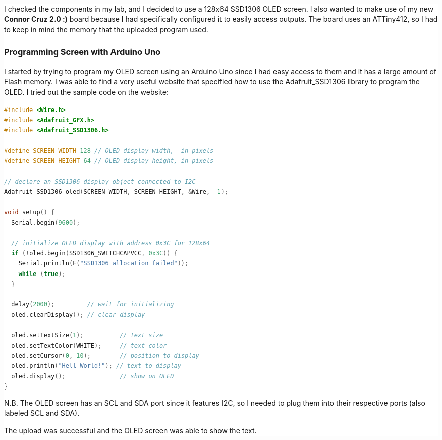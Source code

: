 I checked the components in my lab, and I decided to use a 128x64 SSD1306 OLED screen. I also wanted to make use of my new **Connor Cruz 2.0 :)** board because I had specifically configured it to easily access outputs. The board uses an ATTiny412, so I had to keep in mind the memory that the uploaded program used.

### Programming Screen with Arduino Uno

I started by trying to program my OLED screen using an Arduino Uno since I had easy access to them and it has a large amount of Flash memory. I was able to find a [very useful website](https://arduinogetstarted.com/tutorials/arduino-oled) that specified how to use the [Adafruit_SSD1306 library](https://www.arduino.cc/reference/en/libraries/adafruit-ssd1306/) to program the OLED. I tried out the sample code on the website:

```C
#include <Wire.h>
#include <Adafruit_GFX.h>
#include <Adafruit_SSD1306.h>

#define SCREEN_WIDTH 128 // OLED display width,  in pixels
#define SCREEN_HEIGHT 64 // OLED display height, in pixels

// declare an SSD1306 display object connected to I2C
Adafruit_SSD1306 oled(SCREEN_WIDTH, SCREEN_HEIGHT, &Wire, -1);

void setup() {
  Serial.begin(9600);

  // initialize OLED display with address 0x3C for 128x64
  if (!oled.begin(SSD1306_SWITCHCAPVCC, 0x3C)) {
    Serial.println(F("SSD1306 allocation failed"));
    while (true);
  }

  delay(2000);         // wait for initializing
  oled.clearDisplay(); // clear display

  oled.setTextSize(1);          // text size
  oled.setTextColor(WHITE);     // text color
  oled.setCursor(0, 10);        // position to display
  oled.println("Hell World!"); // text to display
  oled.display();               // show on OLED
}
```

N.B. The OLED screen has an SCL and SDA port since it features I2C, so I needed to plug them into their respective ports (also labeled SCL and SDA).

The upload was successful and the OLED screen was able to show the text.
